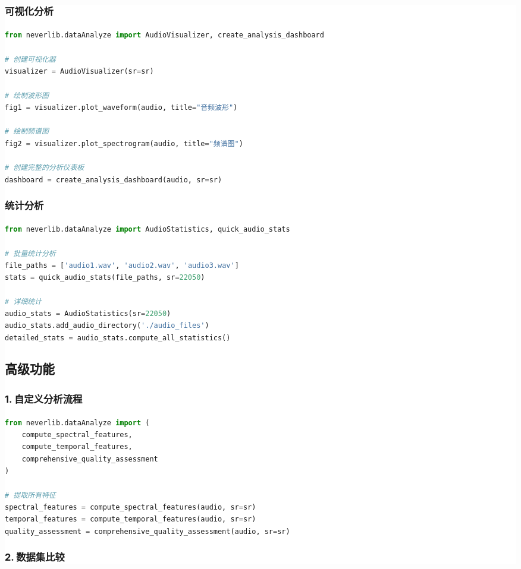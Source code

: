 ### 可视化分析

```python
from neverlib.dataAnalyze import AudioVisualizer, create_analysis_dashboard

# 创建可视化器
visualizer = AudioVisualizer(sr=sr)

# 绘制波形图
fig1 = visualizer.plot_waveform(audio, title="音频波形")

# 绘制频谱图
fig2 = visualizer.plot_spectrogram(audio, title="频谱图")

# 创建完整的分析仪表板
dashboard = create_analysis_dashboard(audio, sr=sr)
```

### 统计分析

```python
from neverlib.dataAnalyze import AudioStatistics, quick_audio_stats

# 批量统计分析
file_paths = ['audio1.wav', 'audio2.wav', 'audio3.wav']
stats = quick_audio_stats(file_paths, sr=22050)

# 详细统计
audio_stats = AudioStatistics(sr=22050)
audio_stats.add_audio_directory('./audio_files')
detailed_stats = audio_stats.compute_all_statistics()
```

## 高级功能

### 1. 自定义分析流程

```python
from neverlib.dataAnalyze import (
    compute_spectral_features, 
    compute_temporal_features,
    comprehensive_quality_assessment
)

# 提取所有特征
spectral_features = compute_spectral_features(audio, sr=sr)
temporal_features = compute_temporal_features(audio, sr=sr)
quality_assessment = comprehensive_quality_assessment(audio, sr=sr)
```

### 2. 数据集比较
